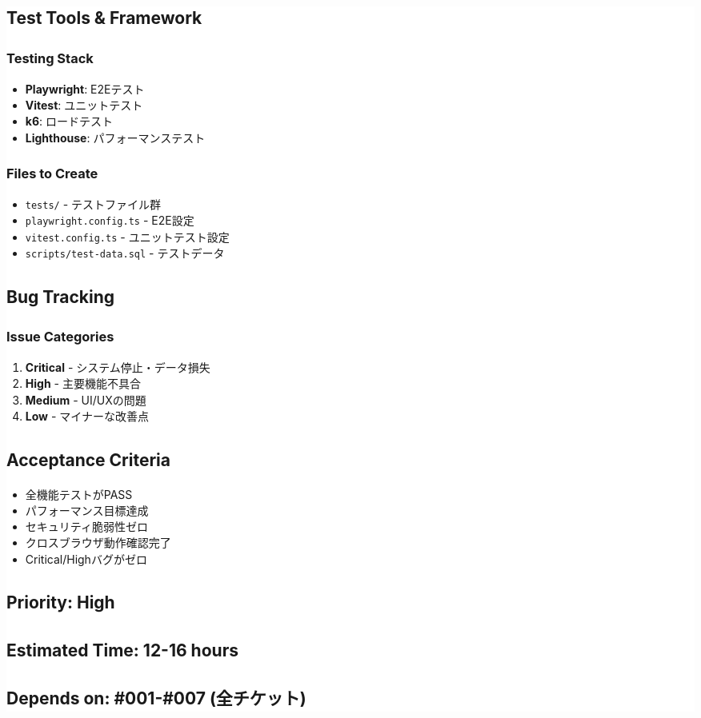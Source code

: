 ## Test Tools & Framework

### Testing Stack
- **Playwright**: E2Eテスト
- **Vitest**: ユニットテスト  
- **k6**: ロードテスト
- **Lighthouse**: パフォーマンステスト

### Files to Create
- `tests/` - テストファイル群
- `playwright.config.ts` - E2E設定
- `vitest.config.ts` - ユニットテスト設定
- `scripts/test-data.sql` - テストデータ

## Bug Tracking

### Issue Categories
1. **Critical** - システム停止・データ損失
2. **High** - 主要機能不具合
3. **Medium** - UI/UXの問題
4. **Low** - マイナーな改善点

## Acceptance Criteria
- 全機能テストがPASS
- パフォーマンス目標達成
- セキュリティ脆弱性ゼロ
- クロスブラウザ動作確認完了
- Critical/Highバグがゼロ

## Priority: High
## Estimated Time: 12-16 hours

## Depends on: #001-#007 (全チケット)